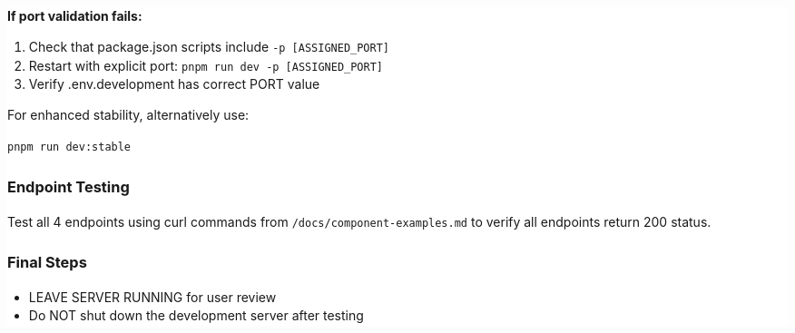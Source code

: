 **If port validation fails:**
1. Check that package.json scripts include `-p [ASSIGNED_PORT]`
2. Restart with explicit port: `pnpm run dev -p [ASSIGNED_PORT]`
3. Verify .env.development has correct PORT value

For enhanced stability, alternatively use:
```bash
pnpm run dev:stable
```

### Endpoint Testing
Test all 4 endpoints using curl commands from `/docs/component-examples.md` to verify all endpoints return 200 status.

### Final Steps
- LEAVE SERVER RUNNING for user review
- Do NOT shut down the development server after testing